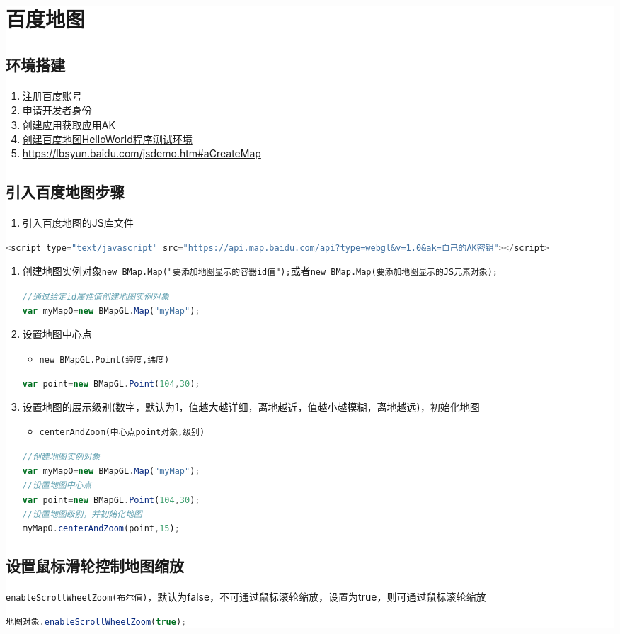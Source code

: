 # 百度地图

## 环境搭建

1. [注册百度账号](https://passport.baidu.com/v2/?reg&tt=1637308419778&overseas=&gid=FF3C979-64B6-4372-899E-9B643C76CD35&tpl=pp&u=https%3A%2F%2Flbsyun.baidu.com%2F)
2. [申请开发者身份](http://lbsyun.baidu.com/apiconsole/key)
3. [创建应用获取应用AK](http://lbsyun.baidu.com/apiconsole/key/create)
4. [创建百度地图HelloWorld程序测试环境](https://lbs.baidu.com/jsdemo.htm#webgl0_0)
5. https://lbsyun.baidu.com/jsdemo.htm#aCreateMap

## 引入百度地图步骤

1. 引入百度地图的JS库文件

```js
<script type="text/javascript" src="https://api.map.baidu.com/api?type=webgl&v=1.0&ak=自己的AK密钥"></script>
```

1. 创建地图实例对象`new BMap.Map("要添加地图显示的容器id值");`或者`new BMap.Map(要添加地图显示的JS元素对象);`

   ```js
   //通过给定id属性值创建地图实例对象
   var myMapO=new BMapGL.Map("myMap");
   ```

2. 设置地图中心点

   - `new BMapGL.Point(经度,纬度)`

   ```js
   var point=new BMapGL.Point(104,30);
   ```

3. 设置地图的展示级别(数字，默认为1，值越大越详细，离地越近，值越小越模糊，离地越远)，初始化地图

   - `centerAndZoom(中心点point对象,级别)`

   ```js
   //创建地图实例对象
   var myMapO=new BMapGL.Map("myMap");
   //设置地图中心点
   var point=new BMapGL.Point(104,30);
   //设置地图级别，并初始化地图
   myMapO.centerAndZoom(point,15);
   ```

## 设置鼠标滑轮控制地图缩放

`enableScrollWheelZoom(布尔值)`，默认为false，不可通过鼠标滚轮缩放，设置为true，则可通过鼠标滚轮缩放

```js
地图对象.enableScrollWheelZoom(true);
```
